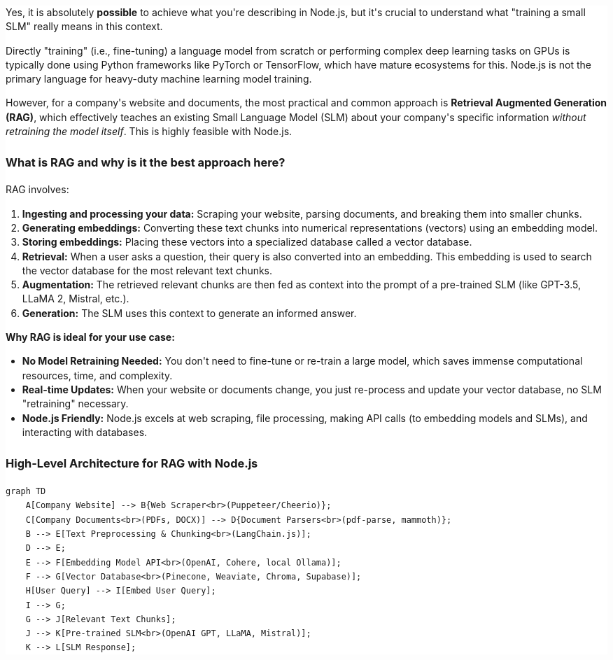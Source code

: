 Yes, it is absolutely **possible** to achieve what you're describing in Node.js, but it's crucial to understand what "training a small SLM" really means in this context.

Directly "training" (i.e., fine-tuning) a language model from scratch or performing complex deep learning tasks on GPUs is typically done using Python frameworks like PyTorch or TensorFlow, which have mature ecosystems for this. Node.js is not the primary language for heavy-duty machine learning model training.

However, for a company's website and documents, the most practical and common approach is **Retrieval Augmented Generation (RAG)**, which effectively teaches an existing Small Language Model (SLM) about your company's specific information *without retraining the model itself*. This is highly feasible with Node.js.

### What is RAG and why is it the best approach here?

RAG involves:
1.  **Ingesting and processing your data:** Scraping your website, parsing documents, and breaking them into smaller chunks.
2.  **Generating embeddings:** Converting these text chunks into numerical representations (vectors) using an embedding model.
3.  **Storing embeddings:** Placing these vectors into a specialized database called a vector database.
4.  **Retrieval:** When a user asks a question, their query is also converted into an embedding. This embedding is used to search the vector database for the most relevant text chunks.
5.  **Augmentation:** The retrieved relevant chunks are then fed as context into the prompt of a pre-trained SLM (like GPT-3.5, LLaMA 2, Mistral, etc.).
6.  **Generation:** The SLM uses this context to generate an informed answer.

**Why RAG is ideal for your use case:**

*   **No Model Retraining Needed:** You don't need to fine-tune or re-train a large model, which saves immense computational resources, time, and complexity.
*   **Real-time Updates:** When your website or documents change, you just re-process and update your vector database, no SLM "retraining" necessary.
*   **Node.js Friendly:** Node.js excels at web scraping, file processing, making API calls (to embedding models and SLMs), and interacting with databases.

### High-Level Architecture for RAG with Node.js

```mermaid
graph TD
    A[Company Website] --> B{Web Scraper<br>(Puppeteer/Cheerio)};
    C[Company Documents<br>(PDFs, DOCX)] --> D{Document Parsers<br>(pdf-parse, mammoth)};
    B --> E[Text Preprocessing & Chunking<br>(LangChain.js)];
    D --> E;
    E --> F[Embedding Model API<br>(OpenAI, Cohere, local Ollama)];
    F --> G[Vector Database<br>(Pinecone, Weaviate, Chroma, Supabase)];
    H[User Query] --> I[Embed User Query];
    I --> G;
    G --> J[Relevant Text Chunks];
    J --> K[Pre-trained SLM<br>(OpenAI GPT, LLaMA, Mistral)];
    K --> L[SLM Response];
```
